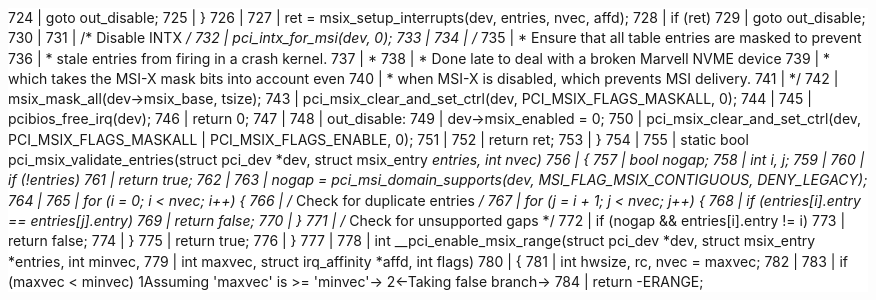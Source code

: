 724   |  goto out_disable;
725   | 	}
726   |
727   | 	ret = msix_setup_interrupts(dev, entries, nvec, affd);
728   |  if (ret)
729   |  goto out_disable;
730   |
731   |  /* Disable INTX */
732   | 	pci_intx_for_msi(dev, 0);
733   |
734   |  /*
735   |  * Ensure that all table entries are masked to prevent
736   |  * stale entries from firing in a crash kernel.
737   |  *
738   |  * Done late to deal with a broken Marvell NVME device
739   |  * which takes the MSI-X mask bits into account even
740   |  * when MSI-X is disabled, which prevents MSI delivery.
741   |  */
742   | 	msix_mask_all(dev->msix_base, tsize);
743   | 	pci_msix_clear_and_set_ctrl(dev, PCI_MSIX_FLAGS_MASKALL, 0);
744   |
745   | 	pcibios_free_irq(dev);
746   |  return 0;
747   |
748   | out_disable:
749   | 	dev->msix_enabled = 0;
750   | 	pci_msix_clear_and_set_ctrl(dev, PCI_MSIX_FLAGS_MASKALL | PCI_MSIX_FLAGS_ENABLE, 0);
751   |
752   |  return ret;
753   | }
754   |
755   | static bool pci_msix_validate_entries(struct pci_dev *dev, struct msix_entry *entries, int nvec)
756   | {
757   | 	bool nogap;
758   |  int i, j;
759   |
760   |  if (!entries)
761   |  return true;
762   |
763   | 	nogap = pci_msi_domain_supports(dev, MSI_FLAG_MSIX_CONTIGUOUS, DENY_LEGACY);
764   |
765   |  for (i = 0; i < nvec; i++) {
766   |  /* Check for duplicate entries */
767   |  for (j = i + 1; j < nvec; j++) {
768   |  if (entries[i].entry == entries[j].entry)
769   |  return false;
770   | 		}
771   |  /* Check for unsupported gaps */
772   |  if (nogap && entries[i].entry != i)
773   |  return false;
774   | 	}
775   |  return true;
776   | }
777   |
778   | int __pci_enable_msix_range(struct pci_dev *dev, struct msix_entry *entries, int minvec,
779   |  int maxvec, struct irq_affinity *affd, int flags)
780   | {
781   |  int hwsize, rc, nvec = maxvec;
782   |
783   |  if (maxvec < minvec)
    1Assuming 'maxvec' is >= 'minvec'→
    2←Taking false branch→
784   |  return -ERANGE;